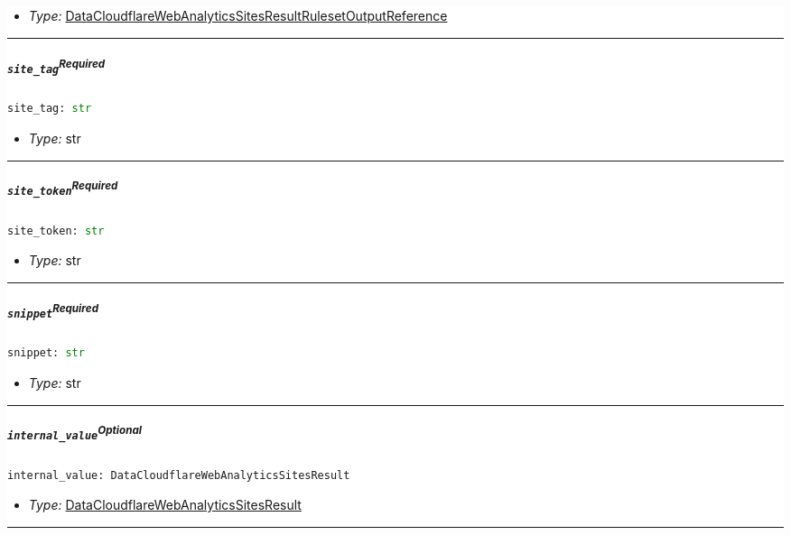 - *Type:* <a href="#@cdktf/provider-cloudflare.dataCloudflareWebAnalyticsSites.DataCloudflareWebAnalyticsSitesResultRulesetOutputReference">DataCloudflareWebAnalyticsSitesResultRulesetOutputReference</a>

---

##### `site_tag`<sup>Required</sup> <a name="site_tag" id="@cdktf/provider-cloudflare.dataCloudflareWebAnalyticsSites.DataCloudflareWebAnalyticsSitesResultOutputReference.property.siteTag"></a>

```python
site_tag: str
```

- *Type:* str

---

##### `site_token`<sup>Required</sup> <a name="site_token" id="@cdktf/provider-cloudflare.dataCloudflareWebAnalyticsSites.DataCloudflareWebAnalyticsSitesResultOutputReference.property.siteToken"></a>

```python
site_token: str
```

- *Type:* str

---

##### `snippet`<sup>Required</sup> <a name="snippet" id="@cdktf/provider-cloudflare.dataCloudflareWebAnalyticsSites.DataCloudflareWebAnalyticsSitesResultOutputReference.property.snippet"></a>

```python
snippet: str
```

- *Type:* str

---

##### `internal_value`<sup>Optional</sup> <a name="internal_value" id="@cdktf/provider-cloudflare.dataCloudflareWebAnalyticsSites.DataCloudflareWebAnalyticsSitesResultOutputReference.property.internalValue"></a>

```python
internal_value: DataCloudflareWebAnalyticsSitesResult
```

- *Type:* <a href="#@cdktf/provider-cloudflare.dataCloudflareWebAnalyticsSites.DataCloudflareWebAnalyticsSitesResult">DataCloudflareWebAnalyticsSitesResult</a>

---

